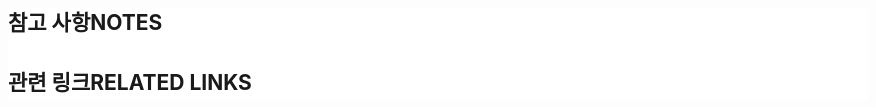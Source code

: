 ## <span data-ttu-id="7e3f7-139">참고 사항</span><span class="sxs-lookup"><span data-stu-id="7e3f7-139">NOTES</span></span>

## <span data-ttu-id="7e3f7-140">관련 링크</span><span class="sxs-lookup"><span data-stu-id="7e3f7-140">RELATED LINKS</span></span>
